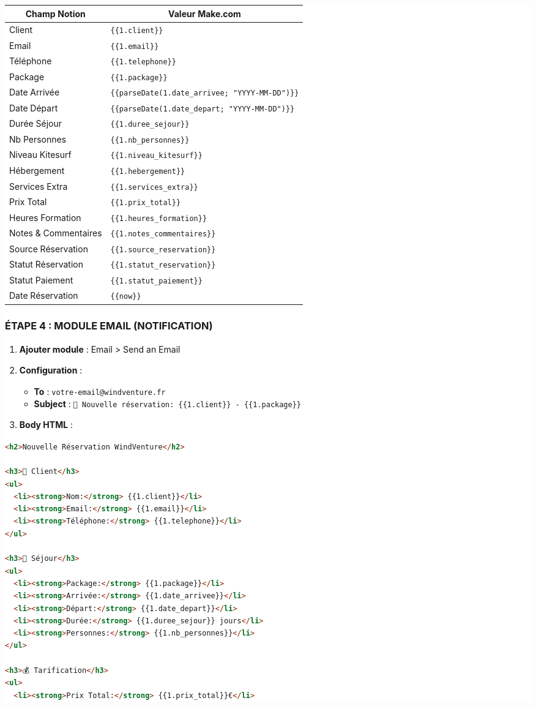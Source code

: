 | Champ Notion | Valeur Make.com |
|--------------|-----------------|
| Client | `{{1.client}}` |
| Email | `{{1.email}}` |
| Téléphone | `{{1.telephone}}` |
| Package | `{{1.package}}` |
| Date Arrivée | `{{parseDate(1.date_arrivee; "YYYY-MM-DD")}}` |
| Date Départ | `{{parseDate(1.date_depart; "YYYY-MM-DD")}}` |
| Durée Séjour | `{{1.duree_sejour}}` |
| Nb Personnes | `{{1.nb_personnes}}` |
| Niveau Kitesurf | `{{1.niveau_kitesurf}}` |
| Hébergement | `{{1.hebergement}}` |
| Services Extra | `{{1.services_extra}}` |
| Prix Total | `{{1.prix_total}}` |
| Heures Formation | `{{1.heures_formation}}` |
| Notes & Commentaires | `{{1.notes_commentaires}}` |
| Source Réservation | `{{1.source_reservation}}` |
| Statut Réservation | `{{1.statut_reservation}}` |
| Statut Paiement | `{{1.statut_paiement}}` |
| Date Réservation | `{{now}}` |

### ÉTAPE 4 : MODULE EMAIL (NOTIFICATION)

1. **Ajouter module** : Email > Send an Email

2. **Configuration** :
   - **To** : `votre-email@windventure.fr`
   - **Subject** : `🎯 Nouvelle réservation: {{1.client}} - {{1.package}}`
   
3. **Body HTML** :
```html
<h2>Nouvelle Réservation WindVenture</h2>

<h3>👤 Client</h3>
<ul>
  <li><strong>Nom:</strong> {{1.client}}</li>
  <li><strong>Email:</strong> {{1.email}}</li>
  <li><strong>Téléphone:</strong> {{1.telephone}}</li>
</ul>

<h3>📅 Séjour</h3>
<ul>
  <li><strong>Package:</strong> {{1.package}}</li>
  <li><strong>Arrivée:</strong> {{1.date_arrivee}}</li>
  <li><strong>Départ:</strong> {{1.date_depart}}</li>
  <li><strong>Durée:</strong> {{1.duree_sejour}} jours</li>
  <li><strong>Personnes:</strong> {{1.nb_personnes}}</li>
</ul>

<h3>💰 Tarification</h3>
<ul>
  <li><strong>Prix Total:</strong> {{1.prix_total}}€</li>
```